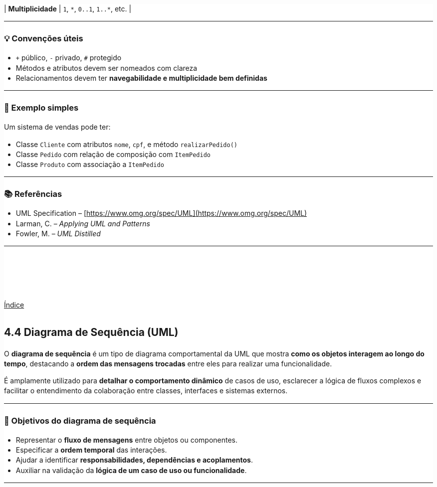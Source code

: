 | **Multiplicidade** | `1`, `*`, `0..1`, `1..*`, etc.                                     |

---

### 💡 Convenções úteis

- `+` público, `-` privado, `#` protegido
- Métodos e atributos devem ser nomeados com clareza
- Relacionamentos devem ter **navegabilidade e multiplicidade bem definidas**

---

### 🧠 Exemplo simples

Um sistema de vendas pode ter:

- Classe `Cliente` com atributos `nome`, `cpf`, e método `realizarPedido()`
- Classe `Pedido` com relação de composição com `ItemPedido`
- Classe `Produto` com associação a `ItemPedido`

---

### 📚 Referências

- UML Specification – [https://www.omg.org/spec/UML](https://www.omg.org/spec/UML)
- Larman, C. – _Applying UML and Patterns_
- Fowler, M. – _UML Distilled_

---

## <br><br>

[Índice](#índice-de-seções)

## 4.4 Diagrama de Sequência (UML)

O **diagrama de sequência** é um tipo de diagrama comportamental da UML que mostra **como os objetos interagem ao longo do tempo**, destacando a **ordem das mensagens trocadas** entre eles para realizar uma funcionalidade.

É amplamente utilizado para **detalhar o comportamento dinâmico** de casos de uso, esclarecer a lógica de fluxos complexos e facilitar o entendimento da colaboração entre classes, interfaces e sistemas externos.

---

### 🎯 Objetivos do diagrama de sequência

- Representar o **fluxo de mensagens** entre objetos ou componentes.
- Especificar a **ordem temporal** das interações.
- Ajudar a identificar **responsabilidades, dependências e acoplamentos**.
- Auxiliar na validação da **lógica de um caso de uso ou funcionalidade**.

---